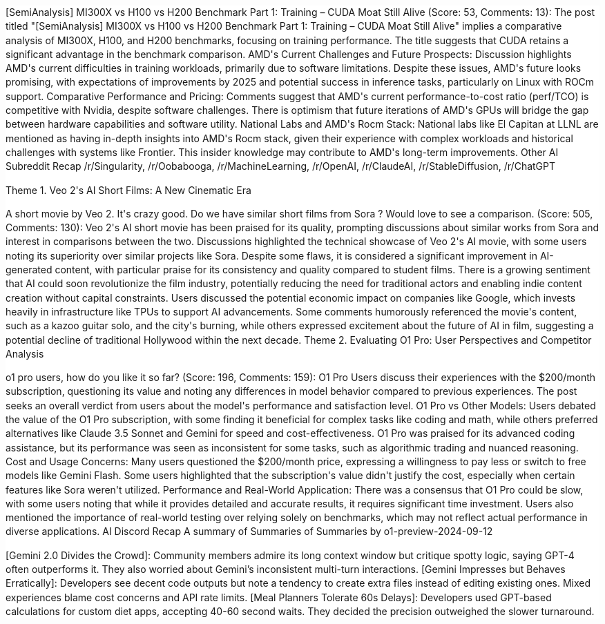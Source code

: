 [SemiAnalysis] MI300X vs H100 vs H200 Benchmark Part 1: Training – CUDA Moat Still Alive (Score: 53, Comments: 13): The post titled "[SemiAnalysis] MI300X vs H100 vs H200 Benchmark Part 1: Training – CUDA Moat Still Alive" implies a comparative analysis of MI300X, H100, and H200 benchmarks, focusing on training performance. The title suggests that CUDA retains a significant advantage in the benchmark comparison.
AMD's Current Challenges and Future Prospects: Discussion highlights AMD's current difficulties in training workloads, primarily due to software limitations. Despite these issues, AMD's future looks promising, with expectations of improvements by 2025 and potential success in inference tasks, particularly on Linux with ROCm support.
Comparative Performance and Pricing: Comments suggest that AMD's current performance-to-cost ratio (perf/TCO) is competitive with Nvidia, despite software challenges. There is optimism that future iterations of AMD's GPUs will bridge the gap between hardware capabilities and software utility.
National Labs and AMD's Rocm Stack: National labs like El Capitan at LLNL are mentioned as having in-depth insights into AMD's Rocm stack, given their experience with complex workloads and historical challenges with systems like Frontier. This insider knowledge may contribute to AMD's long-term improvements.
Other AI Subreddit Recap
/r/Singularity, /r/Oobabooga, /r/MachineLearning, /r/OpenAI, /r/ClaudeAI, /r/StableDiffusion, /r/ChatGPT

Theme 1. Veo 2's AI Short Films: A New Cinematic Era

A short movie by Veo 2. It's crazy good. Do we have similar short films from Sora ? Would love to see a comparison. (Score: 505, Comments: 130): Veo 2's AI short movie has been praised for its quality, prompting discussions about similar works from Sora and interest in comparisons between the two.
Discussions highlighted the technical showcase of Veo 2's AI movie, with some users noting its superiority over similar projects like Sora. Despite some flaws, it is considered a significant improvement in AI-generated content, with particular praise for its consistency and quality compared to student films.
There is a growing sentiment that AI could soon revolutionize the film industry, potentially reducing the need for traditional actors and enabling indie content creation without capital constraints. Users discussed the potential economic impact on companies like Google, which invests heavily in infrastructure like TPUs to support AI advancements.
Some comments humorously referenced the movie's content, such as a kazoo guitar solo, and the city's burning, while others expressed excitement about the future of AI in film, suggesting a potential decline of traditional Hollywood within the next decade.
Theme 2. Evaluating O1 Pro: User Perspectives and Competitor Analysis

o1 pro users, how do you like it so far? (Score: 196, Comments: 159): O1 Pro Users discuss their experiences with the $200/month subscription, questioning its value and noting any differences in model behavior compared to previous experiences. The post seeks an overall verdict from users about the model's performance and satisfaction level.
O1 Pro vs Other Models: Users debated the value of the O1 Pro subscription, with some finding it beneficial for complex tasks like coding and math, while others preferred alternatives like Claude 3.5 Sonnet and Gemini for speed and cost-effectiveness. O1 Pro was praised for its advanced coding assistance, but its performance was seen as inconsistent for some tasks, such as algorithmic trading and nuanced reasoning.
Cost and Usage Concerns: Many users questioned the $200/month price, expressing a willingness to pay less or switch to free models like Gemini Flash. Some users highlighted that the subscription's value didn't justify the cost, especially when certain features like Sora weren't utilized.
Performance and Real-World Application: There was a consensus that O1 Pro could be slow, with some users noting that while it provides detailed and accurate results, it requires significant time investment. Users also mentioned the importance of real-world testing over relying solely on benchmarks, which may not reflect actual performance in diverse applications.
AI Discord Recap
A summary of Summaries of Summaries by o1-preview-2024-09-12


[Gemini 2.0 Divides the Crowd]: Community members admire its long context window but critique spotty logic, saying GPT-4 often outperforms it. They also worried about Gemini’s inconsistent multi-turn interactions.
[Gemini Impresses but Behaves Erratically]: Developers see decent code outputs but note a tendency to create extra files instead of editing existing ones. Mixed experiences blame cost concerns and API rate limits.
[Meal Planners Tolerate 60s Delays]: Developers used GPT-based calculations for custom diet apps, accepting 40-60 second waits. They decided the precision outweighed the slower turnaround.
